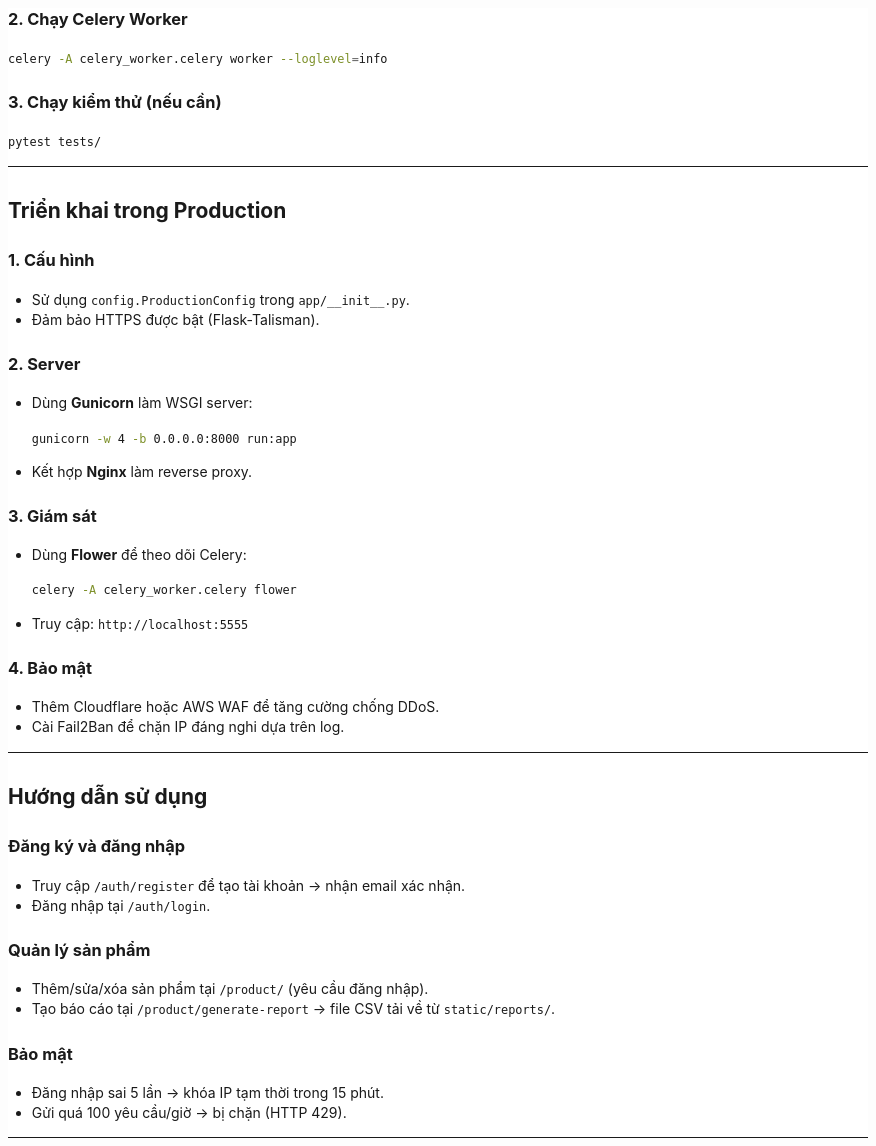### 2. Chạy Celery Worker
```bash
celery -A celery_worker.celery worker --loglevel=info
```

### 3. Chạy kiểm thử (nếu cần)
```bash
pytest tests/
```

---

## Triển khai trong Production

### 1. Cấu hình
- Sử dụng `config.ProductionConfig` trong `app/__init__.py`.
- Đảm bảo HTTPS được bật (Flask-Talisman).

### 2. Server
- Dùng **Gunicorn** làm WSGI server:
  ```bash
  gunicorn -w 4 -b 0.0.0.0:8000 run:app
  ```
- Kết hợp **Nginx** làm reverse proxy.

### 3. Giám sát
- Dùng **Flower** để theo dõi Celery:
  ```bash
  celery -A celery_worker.celery flower
  ```
- Truy cập: `http://localhost:5555`

### 4. Bảo mật
- Thêm Cloudflare hoặc AWS WAF để tăng cường chống DDoS.
- Cài Fail2Ban để chặn IP đáng nghi dựa trên log.

---

## Hướng dẫn sử dụng

### Đăng ký và đăng nhập
- Truy cập `/auth/register` để tạo tài khoản → nhận email xác nhận.
- Đăng nhập tại `/auth/login`.

### Quản lý sản phẩm
- Thêm/sửa/xóa sản phẩm tại `/product/` (yêu cầu đăng nhập).
- Tạo báo cáo tại `/product/generate-report` → file CSV tải về từ `static/reports/`.

### Bảo mật
- Đăng nhập sai 5 lần → khóa IP tạm thời trong 15 phút.
- Gửi quá 100 yêu cầu/giờ → bị chặn (HTTP 429).

---